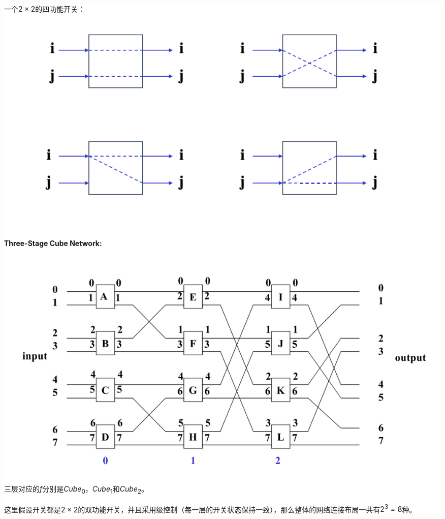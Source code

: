一个$2\times 2$的四功能开关：

![alt text](image/10.16.png)

$~$

**Three-Stage Cube Network:**

![alt text](image/10.17.png)

三层对应的$f$分别是$Cube_0$，$Cube_1$和$Cube_2$。

这里假设开关都是$2\times 2$的双功能开关，并且采用级控制（每一层的开关状态保持一致），那么整体的网络连接布局一共有$2^3=8$种。
